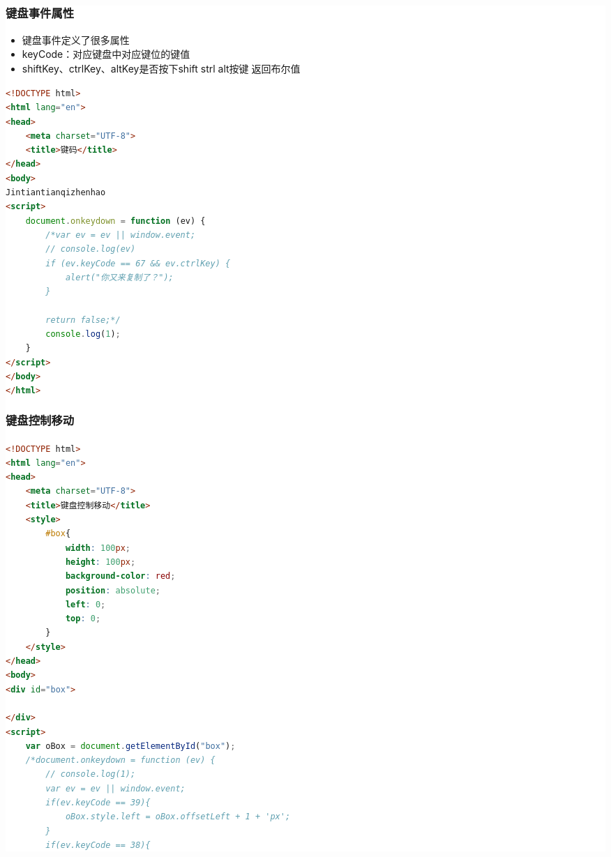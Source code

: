

### 键盘事件属性
- 键盘事件定义了很多属性
- keyCode：对应键盘中对应键位的键值
- shiftKey、ctrlKey、altKey是否按下shift strl alt按键  返回布尔值
```html
<!DOCTYPE html>
<html lang="en">
<head>
    <meta charset="UTF-8">
    <title>键码</title>
</head>
<body>
Jintiantianqizhenhao
<script>
    document.onkeydown = function (ev) {
        /*var ev = ev || window.event;
        // console.log(ev)
        if (ev.keyCode == 67 && ev.ctrlKey) {
            alert("你又来复制了？");
        }

        return false;*/
        console.log(1);
    }
</script>
</body>
</html>

```



### 键盘控制移动
```html
<!DOCTYPE html>
<html lang="en">
<head>
    <meta charset="UTF-8">
    <title>键盘控制移动</title>
    <style>
        #box{
            width: 100px;
            height: 100px;
            background-color: red;
            position: absolute;
            left: 0;
            top: 0;
        }
    </style>
</head>
<body>
<div id="box">

</div>
<script>
    var oBox = document.getElementById("box");
    /*document.onkeydown = function (ev) {
        // console.log(1);
        var ev = ev || window.event;
        if(ev.keyCode == 39){
            oBox.style.left = oBox.offsetLeft + 1 + 'px';
        }
        if(ev.keyCode == 38){
```